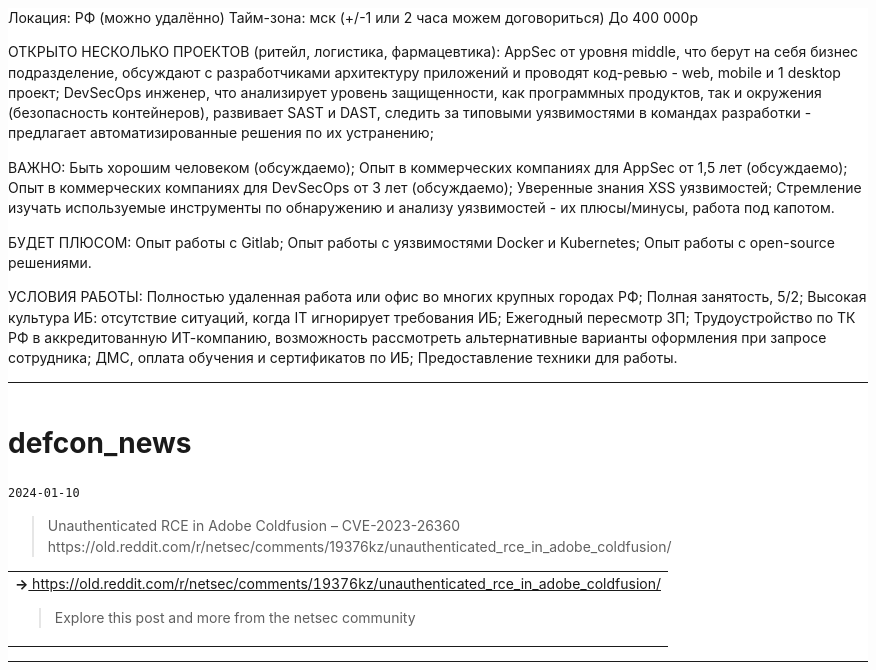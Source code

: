 Локация: РФ (можно удалённо)
Тайм-зона: мск (+/-1 или 2 часа можем договориться)
До 400 000р

ОТКРЫТО НЕСКОЛЬКО ПРОЕКТОВ (ритейл, логистика, фармацевтика):
AppSec от уровня middle, что берут на себя бизнес подразделение, обсуждают с разработчиками архитектуру приложений и проводят код-ревью - web, mobile и 1 desktop проект;
DevSecOps инженер, что анализирует уровень защищенности, как программных продуктов, так и окружения (безопасность контейнеров), развивает SAST и DAST, следить за типовыми уязвимостями в командах разработки - предлагает автоматизированные решения по их устранению;

ВАЖНО:
Быть хорошим человеком (обсуждаемо);
Опыт в коммерческих компаниях для AppSec от 1,5 лет (обсуждаемо);
Опыт в коммерческих компаниях для DevSecOps от 3 лет (обсуждаемо);
Уверенные знания XSS уязвимостей;
Стремление изучать используемые инструменты по обнаружению и анализу уязвимостей - их плюсы/минусы, работа под капотом.

БУДЕТ ПЛЮСОМ:
Опыт работы с Gitlab;
Опыт работы с уязвимостями Docker и Kubernetes;
Опыт работы с open-source решениями.

УСЛОВИЯ РАБОТЫ:
Полностью удаленная работа или офис во многих крупных городах РФ;
Полная занятость, 5/2;
Высокая культура ИБ: отсутствие ситуаций, когда IT игнорирует требования ИБ;
Ежегодный пересмотр ЗП;
Трудоустройство по ТК РФ в аккредитованную ИТ-компанию, возможность рассмотреть альтернативные варианты оформления при запросе сотрудника;
ДМС, оплата обучения и сертификатов по ИБ;
Предоставление техники для работы.
</blockquote>

---

# defcon_news
`2024-01-10`

<blockquote>
Unauthenticated RCE in Adobe Coldfusion – CVE-2023-26360
https://old.reddit.com/r/netsec/comments/19376kz/unauthenticated_rce_in_adobe_coldfusion/
</blockquote>

<table><tr><td><b>→</b><a href="https://old.reddit.com/r/netsec/comments/19376kz/unauthenticated_rce_in_adobe_coldfusion/">
https://old.reddit.com/r/netsec/comments/19376kz/unauthenticated_rce_in_adobe_coldfusion/
</a>
<blockquote>
Explore this post and more from the netsec community
</blockquote>
</td></tr></table>

---